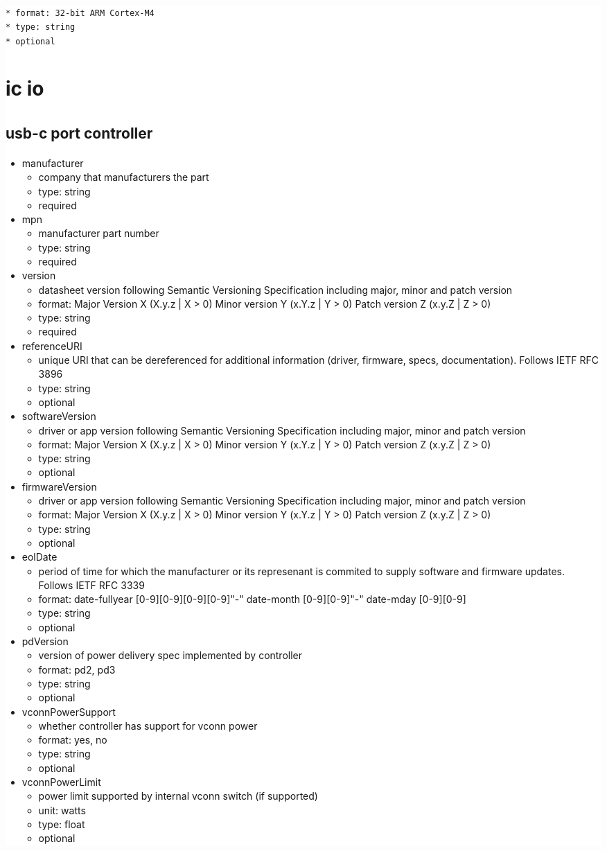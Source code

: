     * format: 32-bit ARM Cortex-M4
    * type: string
    * optional

# ic io
## usb-c port controller
* manufacturer
    * company that manufacturers the part
    * type: string
    * required
* mpn
    * manufacturer part number
    * type: string
    * required
* version
    * datasheet version following Semantic Versioning Specification including major, minor and patch version 
    * format: Major Version X (X.y.z | X > 0) Minor version Y (x.Y.z | Y > 0) Patch version Z (x.y.Z | Z > 0)
    * type: string
    * required
* referenceURI
    * unique URI that can be dereferenced for additional information (driver, firmware, specs, documentation).  Follows IETF RFC 3896
    * type:  string
    * optional
* softwareVersion
    * driver or app version following Semantic Versioning Specification including major, minor and patch version 
    * format: Major Version X (X.y.z | X > 0) Minor version Y (x.Y.z | Y > 0) Patch version Z (x.y.Z | Z > 0)
    * type: string
    * optional
* firmwareVersion
    * driver or app version following Semantic Versioning Specification including major, minor and patch version 
    * format: Major Version X (X.y.z | X > 0) Minor version Y (x.Y.z | Y > 0) Patch version Z (x.y.Z | Z > 0)
    * type: string
    * optional
* eolDate
    * period of time for which the manufacturer or its represenant is commited to supply software and firmware updates.  Follows IETF RFC 3339
    * format: date-fullyear [0-9][0-9][0-9][0-9]"-" date-month [0-9][0-9]"-" date-mday [0-9][0-9]
    * type: string
    * optional
* pdVersion
    * version of power delivery spec implemented by controller
    * format: pd2, pd3
    * type: string
    * optional
* vconnPowerSupport
    * whether controller has support for vconn power
    * format: yes, no
    * type: string
    * optional
* vconnPowerLimit
    * power limit supported by internal vconn switch (if supported)
    * unit: watts
    * type: float
    * optional
